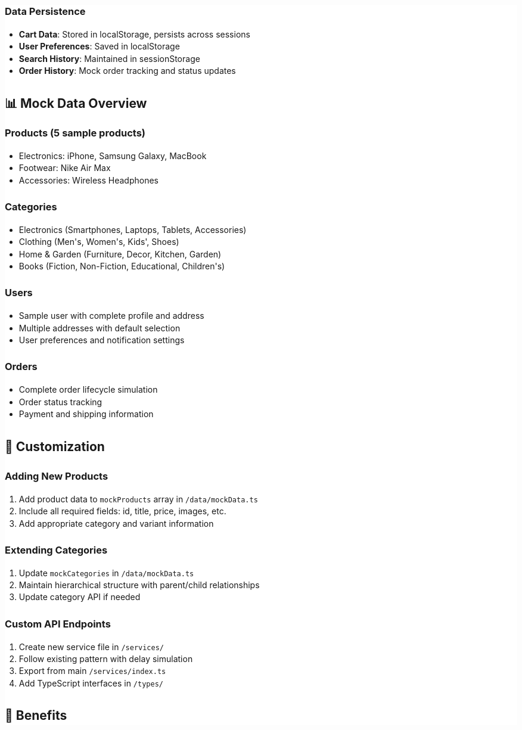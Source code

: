 ### Data Persistence
- **Cart Data**: Stored in localStorage, persists across sessions
- **User Preferences**: Saved in localStorage
- **Search History**: Maintained in sessionStorage
- **Order History**: Mock order tracking and status updates

## 📊 Mock Data Overview

### Products (5 sample products)
- Electronics: iPhone, Samsung Galaxy, MacBook
- Footwear: Nike Air Max
- Accessories: Wireless Headphones

### Categories
- Electronics (Smartphones, Laptops, Tablets, Accessories)
- Clothing (Men's, Women's, Kids', Shoes)
- Home & Garden (Furniture, Decor, Kitchen, Garden)
- Books (Fiction, Non-Fiction, Educational, Children's)

### Users
- Sample user with complete profile and address
- Multiple addresses with default selection
- User preferences and notification settings

### Orders
- Complete order lifecycle simulation
- Order status tracking
- Payment and shipping information

## 🔧 Customization

### Adding New Products
1. Add product data to `mockProducts` array in `/data/mockData.ts`
2. Include all required fields: id, title, price, images, etc.
3. Add appropriate category and variant information

### Extending Categories
1. Update `mockCategories` in `/data/mockData.ts`
2. Maintain hierarchical structure with parent/child relationships
3. Update category API if needed

### Custom API Endpoints
1. Create new service file in `/services/`
2. Follow existing pattern with delay simulation
3. Export from main `/services/index.ts`
4. Add TypeScript interfaces in `/types/`

## 🚀 Benefits
